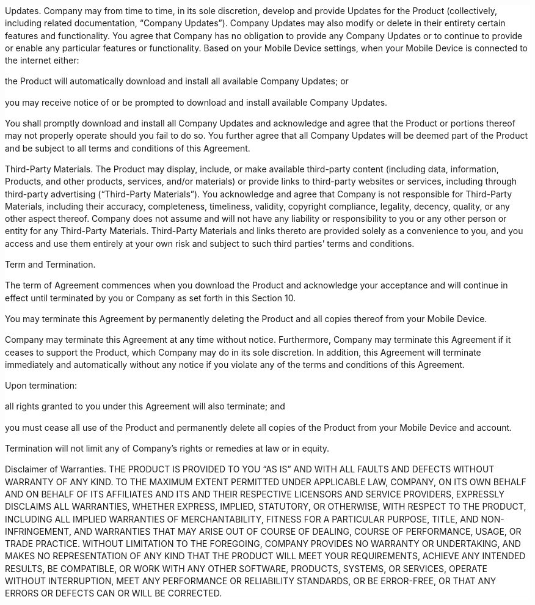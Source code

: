 Updates. Company may from time to time, in its sole discretion, develop and provide Updates for the Product (collectively, including related documentation, “Company Updates”). Company Updates may also modify or delete in their entirety certain features and functionality. You agree that Company has no obligation to provide any Company Updates or to continue to provide or enable any particular features or functionality. Based on your Mobile Device settings, when your Mobile Device is connected to the internet either:

the Product will automatically download and install all available Company Updates; or

you may receive notice of or be prompted to download and install available Company Updates.

You shall promptly download and install all Company Updates and acknowledge and agree that the Product or portions thereof may not properly operate should you fail to do so. You further agree that all Company Updates will be deemed part of the Product and be subject to all terms and conditions of this Agreement.

Third-Party Materials. The Product may display, include, or make available third-party content (including data, information, Products, and other products, services, and/or materials) or provide links to third-party websites or services, including through third-party advertising (“Third-Party Materials”). You acknowledge and agree that Company is not responsible for Third-Party Materials, including their accuracy, completeness, timeliness, validity, copyright compliance, legality, decency, quality, or any other aspect thereof. Company does not assume and will not have any liability or responsibility to you or any other person or entity for any Third-Party Materials. Third-Party Materials and links thereto are provided solely as a convenience to you, and you access and use them entirely at your own risk and subject to such third parties’ terms and conditions.

Term and Termination.

The term of Agreement commences when you download the Product and acknowledge your acceptance and will continue in effect until terminated by you or Company as set forth in this Section 10.

You may terminate this Agreement by permanently deleting the Product and all copies thereof from your Mobile Device.

Company may terminate this Agreement at any time without notice.  Furthermore, Company may terminate this Agreement if it ceases to support the Product, which Company may do in its sole discretion. In addition, this Agreement will terminate immediately and automatically without any notice if you violate any of the terms and conditions of this Agreement.

Upon termination:

all rights granted to you under this Agreement will also terminate; and

you must cease all use of the Product and permanently delete all copies of the Product from your Mobile Device and account.

Termination will not limit any of Company’s rights or remedies at law or in equity.

Disclaimer of Warranties. THE PRODUCT IS PROVIDED TO YOU “AS IS” AND WITH ALL FAULTS AND DEFECTS WITHOUT WARRANTY OF ANY KIND. TO THE MAXIMUM EXTENT PERMITTED UNDER APPLICABLE LAW, COMPANY, ON ITS OWN BEHALF AND ON BEHALF OF ITS AFFILIATES AND ITS AND THEIR RESPECTIVE LICENSORS AND SERVICE PROVIDERS, EXPRESSLY DISCLAIMS ALL WARRANTIES, WHETHER EXPRESS, IMPLIED, STATUTORY, OR OTHERWISE, WITH RESPECT TO THE PRODUCT, INCLUDING ALL IMPLIED WARRANTIES OF MERCHANTABILITY, FITNESS FOR A PARTICULAR PURPOSE, TITLE, AND NON-INFRINGEMENT, AND WARRANTIES THAT MAY ARISE OUT OF COURSE OF DEALING, COURSE OF PERFORMANCE, USAGE, OR TRADE PRACTICE. WITHOUT LIMITATION TO THE FOREGOING, COMPANY PROVIDES NO WARRANTY OR UNDERTAKING, AND MAKES NO REPRESENTATION OF ANY KIND THAT THE PRODUCT WILL MEET YOUR REQUIREMENTS, ACHIEVE ANY INTENDED RESULTS, BE COMPATIBLE, OR WORK WITH ANY OTHER SOFTWARE, PRODUCTS, SYSTEMS, OR SERVICES, OPERATE WITHOUT INTERRUPTION, MEET ANY PERFORMANCE OR RELIABILITY STANDARDS, OR BE ERROR-FREE, OR THAT ANY ERRORS OR DEFECTS CAN OR WILL BE CORRECTED.
